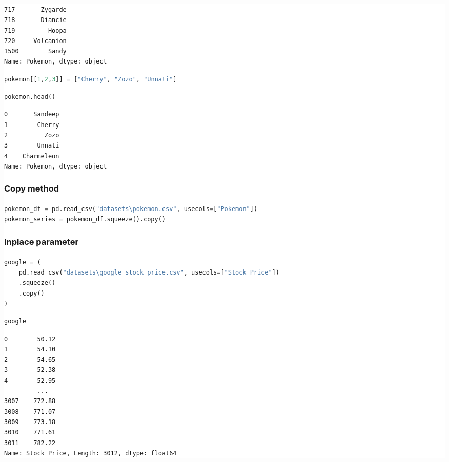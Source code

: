 


    717       Zygarde
    718       Diancie
    719         Hoopa
    720     Volcanion
    1500        Sandy
    Name: Pokemon, dtype: object




```python
pokemon[[1,2,3]] = ["Cherry", "Zozo", "Unnati"]
```


```python
pokemon.head()
```




    0       Sandeep
    1        Cherry
    2          Zozo
    3        Unnati
    4    Charmeleon
    Name: Pokemon, dtype: object



### Copy method


```python
pokemon_df = pd.read_csv("datasets\pokemon.csv", usecols=["Pokemon"])
pokemon_series = pokemon_df.squeeze().copy()
```

### Inplace parameter


```python
google = (
    pd.read_csv("datasets\google_stock_price.csv", usecols=["Stock Price"])
    .squeeze()
    .copy()
)
```


```python
google
```




    0        50.12
    1        54.10
    2        54.65
    3        52.38
    4        52.95
             ...  
    3007    772.88
    3008    771.07
    3009    773.18
    3010    771.61
    3011    782.22
    Name: Stock Price, Length: 3012, dtype: float64
